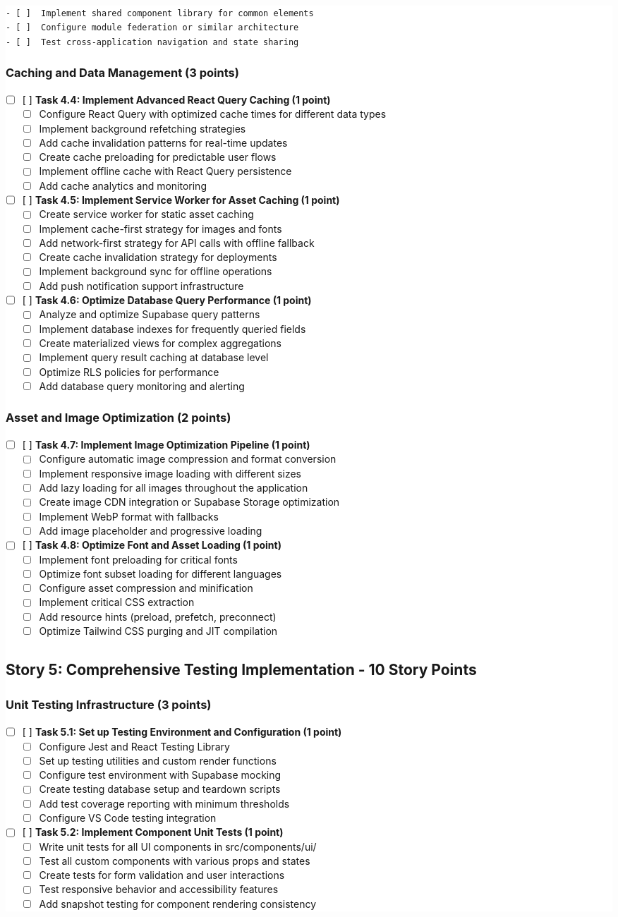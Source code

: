     - [ ]  Implement shared component library for common elements
    - [ ]  Configure module federation or similar architecture
    - [ ]  Test cross-application navigation and state sharing

### **Caching and Data Management (3 points)**

- [ ]  [ ] **Task 4.4: Implement Advanced React Query Caching (1 point)**
    - [ ]  Configure React Query with optimized cache times for different data types
    - [ ]  Implement background refetching strategies
    - [ ]  Add cache invalidation patterns for real-time updates
    - [ ]  Create cache preloading for predictable user flows
    - [ ]  Implement offline cache with React Query persistence
    - [ ]  Add cache analytics and monitoring
- [ ]  [ ] **Task 4.5: Implement Service Worker for Asset Caching (1 point)**
    - [ ]  Create service worker for static asset caching
    - [ ]  Implement cache-first strategy for images and fonts
    - [ ]  Add network-first strategy for API calls with offline fallback
    - [ ]  Create cache invalidation strategy for deployments
    - [ ]  Implement background sync for offline operations
    - [ ]  Add push notification support infrastructure
- [ ]  [ ] **Task 4.6: Optimize Database Query Performance (1 point)**
    - [ ]  Analyze and optimize Supabase query patterns
    - [ ]  Implement database indexes for frequently queried fields
    - [ ]  Create materialized views for complex aggregations
    - [ ]  Implement query result caching at database level
    - [ ]  Optimize RLS policies for performance
    - [ ]  Add database query monitoring and alerting

### **Asset and Image Optimization (2 points)**

- [ ]  [ ] **Task 4.7: Implement Image Optimization Pipeline (1 point)**
    - [ ]  Configure automatic image compression and format conversion
    - [ ]  Implement responsive image loading with different sizes
    - [ ]  Add lazy loading for all images throughout the application
    - [ ]  Create image CDN integration or Supabase Storage optimization
    - [ ]  Implement WebP format with fallbacks
    - [ ]  Add image placeholder and progressive loading
- [ ]  [ ] **Task 4.8: Optimize Font and Asset Loading (1 point)**
    - [ ]  Implement font preloading for critical fonts
    - [ ]  Optimize font subset loading for different languages
    - [ ]  Configure asset compression and minification
    - [ ]  Implement critical CSS extraction
    - [ ]  Add resource hints (preload, prefetch, preconnect)
    - [ ]  Optimize Tailwind CSS purging and JIT compilation

## **Story 5: Comprehensive Testing Implementation - 10 Story Points**

### **Unit Testing Infrastructure (3 points)**

- [ ]  [ ] **Task 5.1: Set up Testing Environment and Configuration (1 point)**
    - [ ]  Configure Jest and React Testing Library
    - [ ]  Set up testing utilities and custom render functions
    - [ ]  Configure test environment with Supabase mocking
    - [ ]  Create testing database setup and teardown scripts
    - [ ]  Add test coverage reporting with minimum thresholds
    - [ ]  Configure VS Code testing integration
- [ ]  [ ] **Task 5.2: Implement Component Unit Tests (1 point)**
    - [ ]  Write unit tests for all UI components in src/components/ui/
    - [ ]  Test all custom components with various props and states
    - [ ]  Create tests for form validation and user interactions
    - [ ]  Test responsive behavior and accessibility features
    - [ ]  Add snapshot testing for component rendering consistency